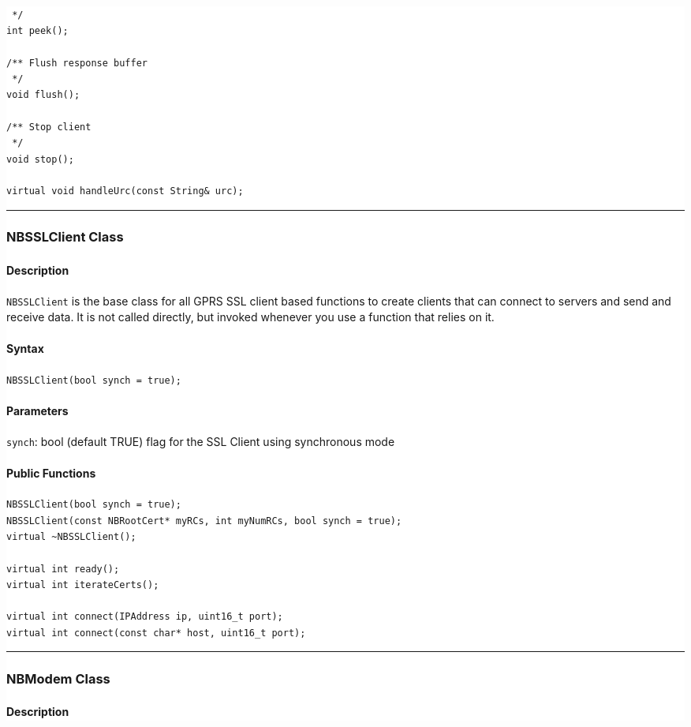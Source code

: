 ```
 */
int peek();

/** Flush response buffer
 */
void flush();

/** Stop client
 */
void stop();

virtual void handleUrc(const String& urc);
```

---

### NBSSLClient Class

#### Description

`NBSSLClient` is the base class for all GPRS SSL client based functions to create clients that can connect to servers and send and receive data.
It is not called directly, but invoked whenever you use a function that relies on it.

#### Syntax

```
NBSSLClient(bool synch = true);
```

#### Parameters

`synch`: bool (default TRUE) flag for the SSL Client using synchronous mode

#### Public Functions

```
NBSSLClient(bool synch = true);
NBSSLClient(const NBRootCert* myRCs, int myNumRCs, bool synch = true);
virtual ~NBSSLClient();

virtual int ready();
virtual int iterateCerts();

virtual int connect(IPAddress ip, uint16_t port);
virtual int connect(const char* host, uint16_t port);
```

---

### NBModem Class

#### Description
